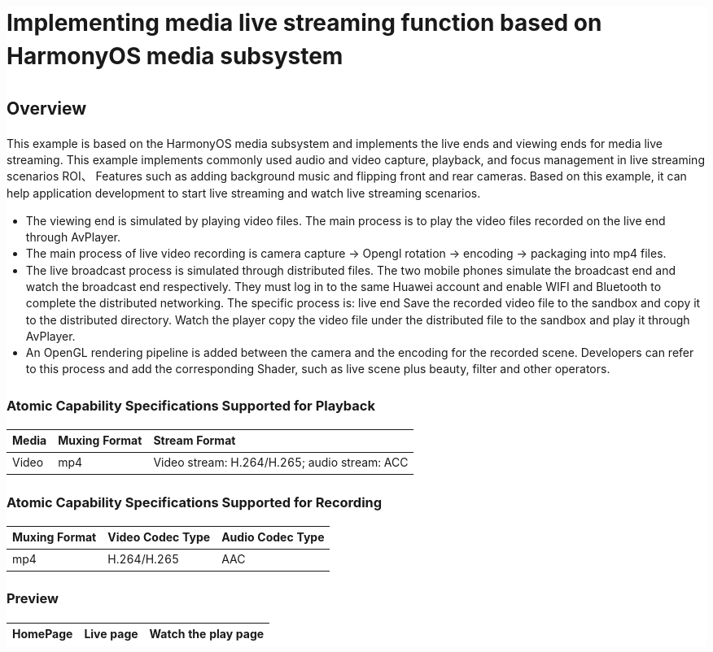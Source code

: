 # Implementing media live streaming function based on HarmonyOS media subsystem

## Overview

This example is based on the HarmonyOS media subsystem and implements the live ends and viewing ends for media live
streaming. This example implements commonly used audio and video capture, playback, and focus management in live
streaming scenarios ROI、 Features such as adding background music and flipping front and rear cameras. Based on this
example, it can help application development to start live streaming and watch live streaming scenarios.

- The viewing end is simulated by playing video files. The main process is to play the video files recorded on the live
  end through AvPlayer.
- The main process of live video recording is camera capture -> Opengl rotation -> encoding -> packaging into mp4 files.
- The live broadcast process is simulated through distributed files. The two mobile phones simulate the broadcast end
  and watch the broadcast end respectively. They must log in to the same Huawei account and enable WIFI and Bluetooth to
  complete the distributed networking. The specific process is: live end Save the recorded video file to the sandbox and
  copy it to the distributed directory. Watch the player copy the video file under the distributed file to the sandbox
  and play it through AvPlayer.
- An OpenGL rendering pipeline is added between the camera and the encoding for the recorded scene. Developers can refer
  to this process and add the corresponding Shader, such as live scene plus beauty, filter and other operators.

### Atomic Capability Specifications Supported for Playback

| Media | Muxing Format | Stream Format                                |
|-------|:--------------|:---------------------------------------------|
| Video | mp4           | Video stream: H.264/H.265; audio stream: ACC |

### Atomic Capability Specifications Supported for Recording

| Muxing Format | Video Codec Type | Audio Codec Type | 
|---------------|------------------|------------------|
| mp4           | H.264/H.265      | AAC              |

### Preview

| HomePage                                                                            | Live page                                                                                      | Watch the play page                                                                                   |
|-------------------------------------------------------------------------------------|------------------------------------------------------------------------------------------------|--------------------------------------------------------------------------------------|